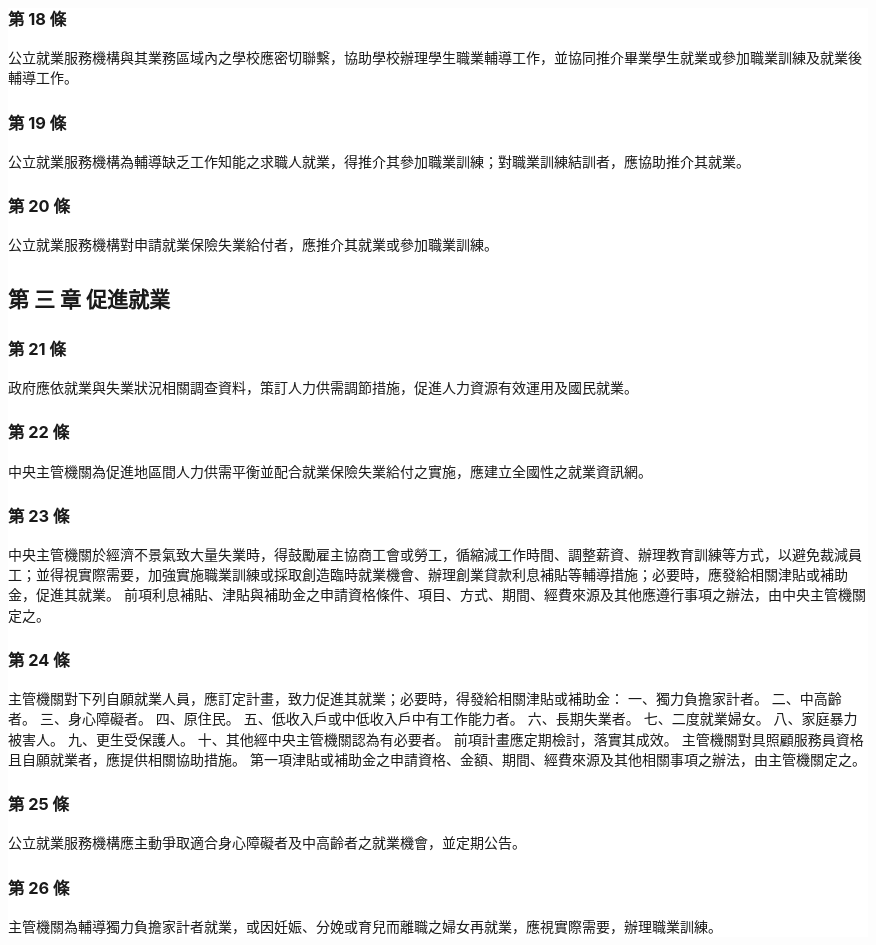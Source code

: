 ### 第 18 條

公立就業服務機構與其業務區域內之學校應密切聯繫，協助學校辦理學生職業輔導工作，並協同推介畢業學生就業或參加職業訓練及就業後輔導工作。

### 第 19 條

公立就業服務機構為輔導缺乏工作知能之求職人就業，得推介其參加職業訓練；對職業訓練結訓者，應協助推介其就業。

### 第 20 條

公立就業服務機構對申請就業保險失業給付者，應推介其就業或參加職業訓練。

##    第 三 章 促進就業

### 第 21 條

政府應依就業與失業狀況相關調查資料，策訂人力供需調節措施，促進人力資源有效運用及國民就業。

### 第 22 條

中央主管機關為促進地區間人力供需平衡並配合就業保險失業給付之實施，應建立全國性之就業資訊網。

### 第 23 條

中央主管機關於經濟不景氣致大量失業時，得鼓勵雇主協商工會或勞工，循縮減工作時間、調整薪資、辦理教育訓練等方式，以避免裁減員工；並得視實際需要，加強實施職業訓練或採取創造臨時就業機會、辦理創業貸款利息補貼等輔導措施；必要時，應發給相關津貼或補助金，促進其就業。
前項利息補貼、津貼與補助金之申請資格條件、項目、方式、期間、經費來源及其他應遵行事項之辦法，由中央主管機關定之。

### 第 24 條

主管機關對下列自願就業人員，應訂定計畫，致力促進其就業；必要時，得發給相關津貼或補助金：
一、獨力負擔家計者。
二、中高齡者。
三、身心障礙者。
四、原住民。
五、低收入戶或中低收入戶中有工作能力者。
六、長期失業者。
七、二度就業婦女。
八、家庭暴力被害人。
九、更生受保護人。
十、其他經中央主管機關認為有必要者。
前項計畫應定期檢討，落實其成效。
主管機關對具照顧服務員資格且自願就業者，應提供相關協助措施。
第一項津貼或補助金之申請資格、金額、期間、經費來源及其他相關事項之辦法，由主管機關定之。

### 第 25 條

公立就業服務機構應主動爭取適合身心障礙者及中高齡者之就業機會，並定期公告。

### 第 26 條

主管機關為輔導獨力負擔家計者就業，或因妊娠、分娩或育兒而離職之婦女再就業，應視實際需要，辦理職業訓練。

